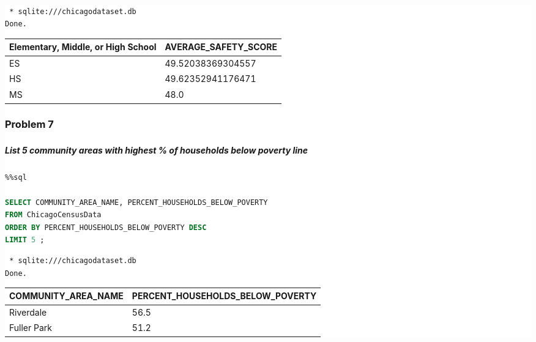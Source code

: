      * sqlite:///chicagodataset.db
    Done.
    




<table>
    <thead>
        <tr>
            <th>Elementary, Middle, or High School</th>
            <th>AVERAGE_SAFETY_SCORE</th>
        </tr>
    </thead>
    <tbody>
        <tr>
            <td>ES</td>
            <td>49.52038369304557</td>
        </tr>
        <tr>
            <td>HS</td>
            <td>49.62352941176471</td>
        </tr>
        <tr>
            <td>MS</td>
            <td>48.0</td>
        </tr>
    </tbody>
</table>



### Problem 7

##### List 5 community areas with highest % of households below poverty line



```sql
%%sql

SELECT COMMUNITY_AREA_NAME, PERCENT_HOUSEHOLDS_BELOW_POVERTY
FROM ChicagoCensusData
ORDER BY PERCENT_HOUSEHOLDS_BELOW_POVERTY DESC
LIMIT 5 ;
```

     * sqlite:///chicagodataset.db
    Done.
    




<table>
    <thead>
        <tr>
            <th>COMMUNITY_AREA_NAME</th>
            <th>PERCENT_HOUSEHOLDS_BELOW_POVERTY</th>
        </tr>
    </thead>
    <tbody>
        <tr>
            <td>Riverdale</td>
            <td>56.5</td>
        </tr>
        <tr>
            <td>Fuller Park</td>
            <td>51.2</td>
        </tr>